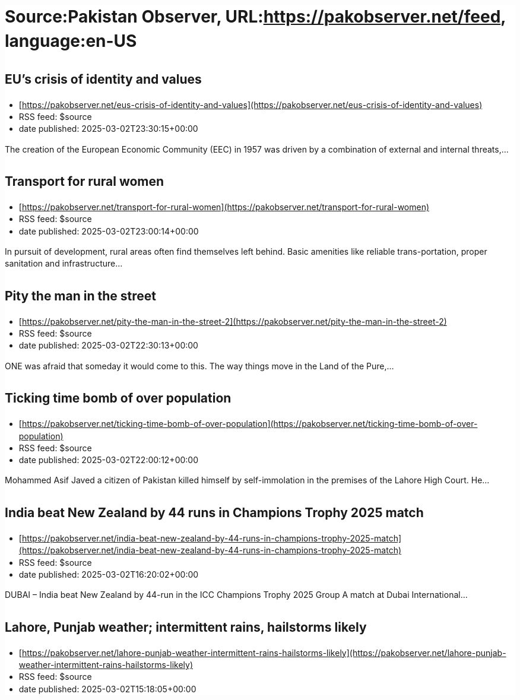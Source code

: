 # Source:Pakistan Observer, URL:https://pakobserver.net/feed, language:en-US

## EU’s crisis of identity and values
 - [https://pakobserver.net/eus-crisis-of-identity-and-values](https://pakobserver.net/eus-crisis-of-identity-and-values)
 - RSS feed: $source
 - date published: 2025-03-02T23:30:15+00:00

The creation of the European Economic Community (EEC) in 1957 was driven by a combination of external and internal threats,…

## Transport for rural women
 - [https://pakobserver.net/transport-for-rural-women](https://pakobserver.net/transport-for-rural-women)
 - RSS feed: $source
 - date published: 2025-03-02T23:00:14+00:00

In pursuit of development, rural areas often find themselves left behind. Basic amenities like reliable trans-portation, proper sanitation and infrastructure…

## Pity the man in the street
 - [https://pakobserver.net/pity-the-man-in-the-street-2](https://pakobserver.net/pity-the-man-in-the-street-2)
 - RSS feed: $source
 - date published: 2025-03-02T22:30:13+00:00

ONE was afraid that someday it would come to this. The way things move in the Land of the Pure,…

## Ticking time bomb of over population
 - [https://pakobserver.net/ticking-time-bomb-of-over-population](https://pakobserver.net/ticking-time-bomb-of-over-population)
 - RSS feed: $source
 - date published: 2025-03-02T22:00:12+00:00

Mohammed Asif Javed a citizen of Pakistan killed himself by self-immolation in the premises of the Lahore High Court. He…

## India beat New Zealand by 44 runs in Champions Trophy 2025 match
 - [https://pakobserver.net/india-beat-new-zealand-by-44-runs-in-champions-trophy-2025-match](https://pakobserver.net/india-beat-new-zealand-by-44-runs-in-champions-trophy-2025-match)
 - RSS feed: $source
 - date published: 2025-03-02T16:20:02+00:00

DUBAI – India beat New Zealand by 44-run in the ICC Champions Trophy 2025 Group A match at Dubai International…

## Lahore, Punjab weather; intermittent rains, hailstorms likely
 - [https://pakobserver.net/lahore-punjab-weather-intermittent-rains-hailstorms-likely](https://pakobserver.net/lahore-punjab-weather-intermittent-rains-hailstorms-likely)
 - RSS feed: $source
 - date published: 2025-03-02T15:18:05+00:00
